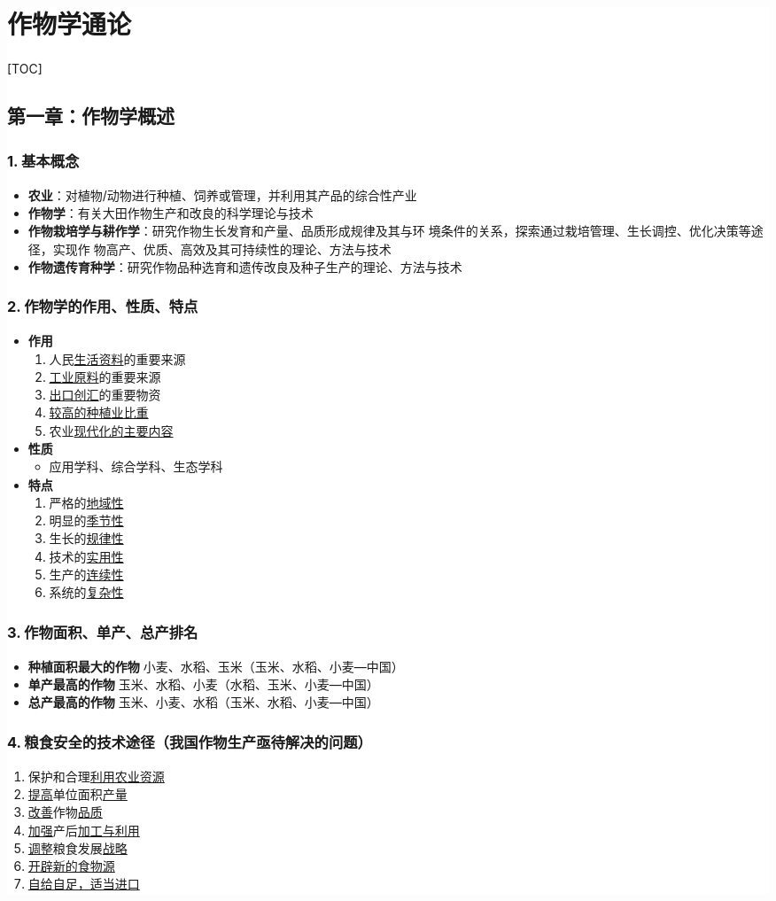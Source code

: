 # 作物学通论



[TOC]



## **第一章：作物学概述**

### 1. 基本概念

   - **农业**：对植物/动物进行种植、饲养或管理，并利用其产品的综合性产业
   - **作物学**：有关大田作物生产和改良的科学理论与技术
   - **作物栽培学与耕作学**：研究作物生长发育和产量、品质形成规律及其与环 境条件的关系，探索通过栽培管理、生长调控、优化决策等途径，实现作 物高产、优质、高效及其可持续性的理论、方法与技术
   - **作物遗传育种学**：研究作物品种选育和遗传改良及种子生产的理论、方法与技术

### 2. 作物学的作用、性质、特点

   - **作用**
     1. 人民<u>生活资料</u>的重要来源
     2. <u>工业原料</u>的重要来源
     3. <u>出口创汇</u>的重要物资
     4. <u>较高的种植业比重</u>
     5. 农业<u>现代化的主要内容</u>
   - **性质**
     - 应用学科、综合学科、生态学科
   - **特点**
     1. 严格的<u>地域性</u>
     2. 明显的<u>季节性</u>
     3. 生长的<u>规律性</u>
     4. 技术的<u>实用性</u>
     5. 生产的<u>连续性</u>
     6.  系统的<u>复杂性</u>

### 3. 作物面积、单产、总产排名

- **种植面积最大的作物**
  小麦、水稻、玉米（玉米、水稻、小麦—中国）
- **单产最高的作物**
  玉米、水稻、小麦（水稻、玉米、小麦—中国）
- **总产最高的作物**
  玉米、小麦、水稻（玉米、水稻、小麦—中国）

### 4. 粮食安全的技术途径（我国作物生产亟待解决的问题）

1. 保护和合理<u>利用农业资源</u> 
2. <u>提高</u>单位面积<u>产量</u> 
3. <u>改善</u>作物<u>品质</u> 
4. <u>加强</u>产后<u>加工与利用</u>
5. <u>调整</u>粮食发展<u>战略</u>
6. <u>开辟</u><u>新的食物源</u>
7. <u>自给自足，适当进口</u>
